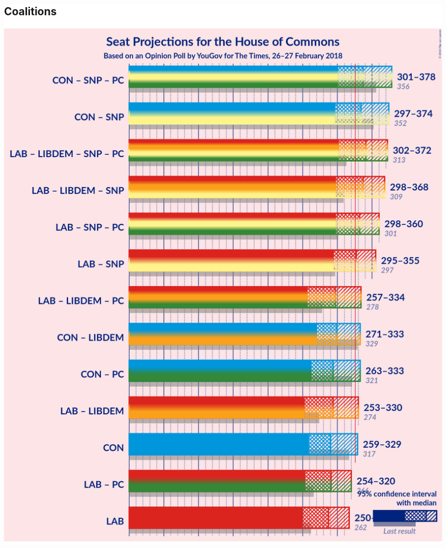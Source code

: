 
## Coalitions

![Graph with coalitions seats not yet produced](2018-02-27-YouGov-coalitions-seats.png "Coalitions Seats")
